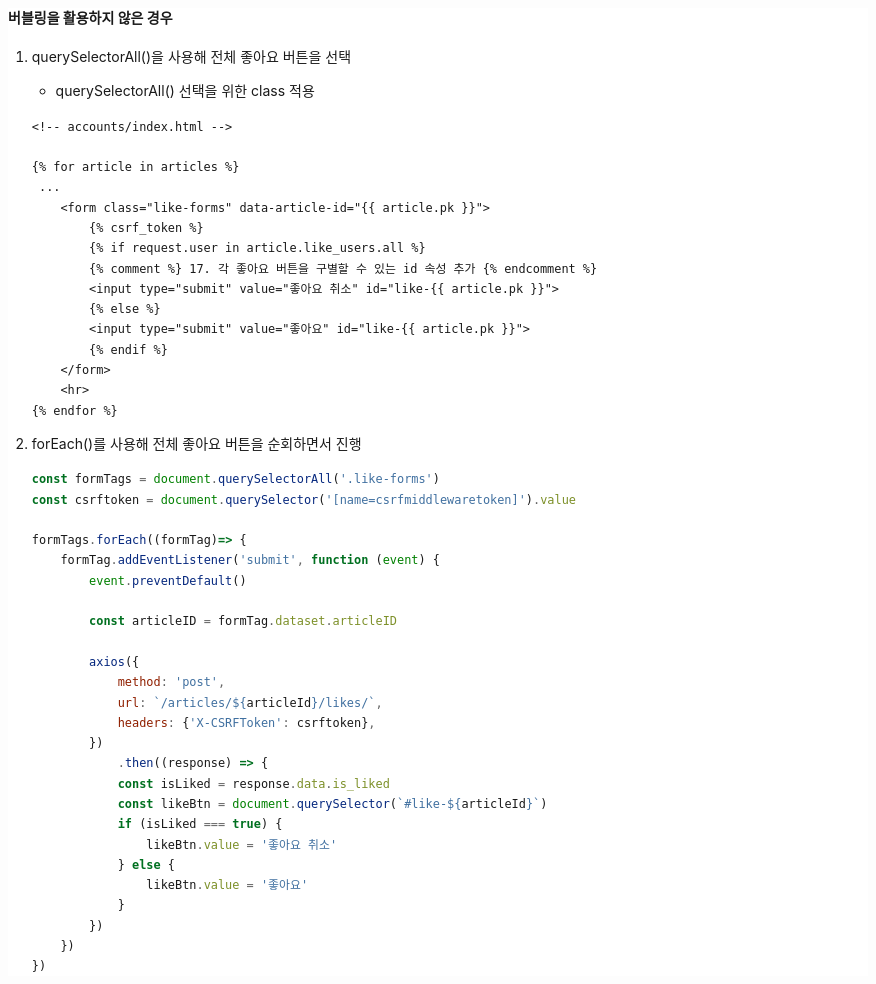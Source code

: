       

#### 버블링을 활용하지 않은 경우

1. querySelectorAll()을 사용해 전체 좋아요 버튼을 선택

   - querySelectorAll() 선택을 위한 class 적용

   ```django
   <!-- accounts/index.html -->
   
   {% for article in articles %}
   	...
       <form class="like-forms" data-article-id="{{ article.pk }}">
           {% csrf_token %}
           {% if request.user in article.like_users.all %}
           {% comment %} 17. 각 좋아요 버튼을 구별할 수 있는 id 속성 추가 {% endcomment %}
           <input type="submit" value="좋아요 취소" id="like-{{ article.pk }}">
           {% else %}
           <input type="submit" value="좋아요" id="like-{{ article.pk }}">
           {% endif %}
       </form>
       <hr>
   {% endfor %}
   ```

   

2. forEach()를 사용해 전체 좋아요 버튼을 순회하면서 진행

   ```js
   const formTags = document.querySelectorAll('.like-forms')
   const csrftoken = document.querySelector('[name=csrfmiddlewaretoken]').value
   
   formTags.forEach((formTag)=> {
       formTag.addEventListener('submit', function (event) {
           event.preventDefault()
           
           const articleID = formTag.dataset.articleID
           
           axios({
               method: 'post',
               url: `/articles/${articleId}/likes/`,
               headers: {'X-CSRFToken': csrftoken},
           })
               .then((response) => {
               const isLiked = response.data.is_liked
               const likeBtn = document.querySelector(`#like-${articleId}`)
               if (isLiked === true) {
                   likeBtn.value = '좋아요 취소'
               } else {
                   likeBtn.value = '좋아요'
               }
           })
       })
   })
   ```

   